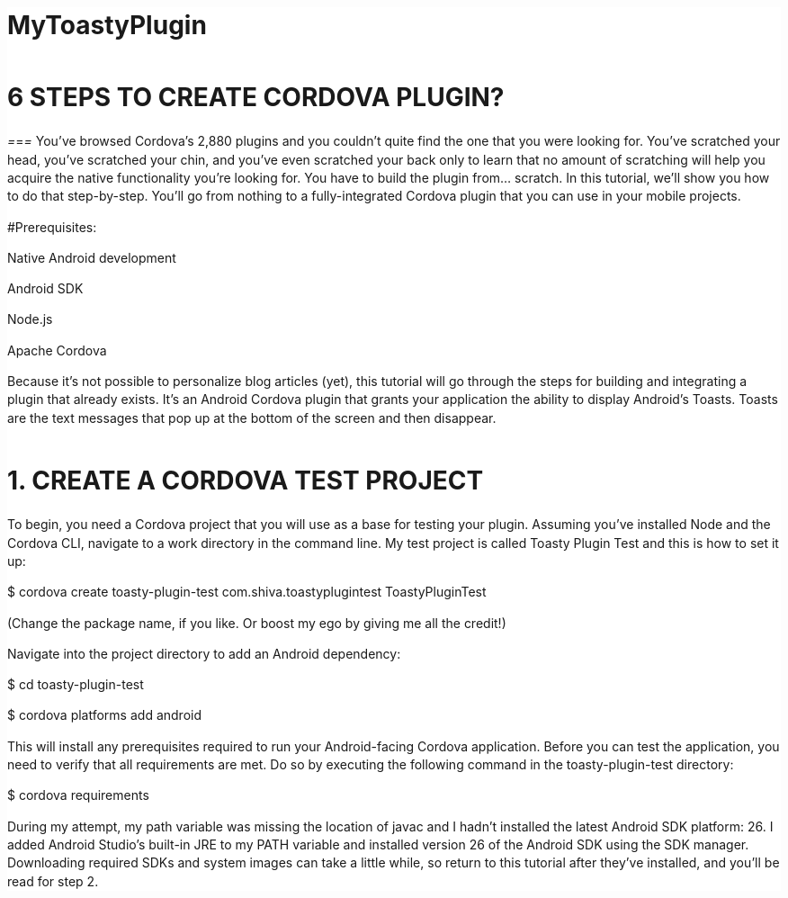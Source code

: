 # MyToastyPlugin

# 6 STEPS TO CREATE CORDOVA PLUGIN?
*=*=*=*
You’ve browsed Cordova’s 2,880 plugins and you couldn’t quite find the one that you were looking for. You’ve scratched your head, you’ve scratched your chin, and you’ve even scratched your back only to learn that no amount of scratching will help you acquire the native functionality you’re looking for. You have to build the plugin from… scratch.
In this tutorial, we’ll show you how to do that step-by-step. You’ll go from nothing to a fully-integrated Cordova plugin that you can use in your mobile projects.

#Prerequisites:

Native Android development

Android SDK

Node.js

Apache Cordova

Because it’s not possible to personalize blog articles (yet), this tutorial will go through the steps for building and integrating a plugin that already exists. It’s an Android Cordova plugin that grants your application the ability to display Android’s Toasts. Toasts are the text messages that pop up at the bottom of the screen and then disappear.

# 1. CREATE A CORDOVA TEST PROJECT
To begin, you need a Cordova project that you will use as a base for testing your plugin.
Assuming you’ve installed Node and the Cordova CLI, navigate to a work directory in the command line.
My test project is called Toasty Plugin Test and this is how to set it up:

$ cordova create toasty-plugin-test com.shiva.toastyplugintest ToastyPluginTest

(Change the package name, if you like. Or boost my ego by giving me all the credit!)

Navigate into the project directory to add an Android dependency:

$ cd toasty-plugin-test

$ cordova platforms add android

This will install any prerequisites required to run your Android-facing Cordova application. Before you can test the application, you need to verify that all requirements are met. Do so by executing the following command in the toasty-plugin-test directory:

$ cordova requirements

During my attempt, my path variable was missing the location of javac and I hadn’t installed the latest Android SDK platform: 26. I added Android Studio’s built-in JRE to my PATH variable and installed version 26 of the Android SDK using the SDK manager. Downloading required SDKs and system images can take a little while, so return to this tutorial after they’ve installed, and you’ll be read for step 2.

